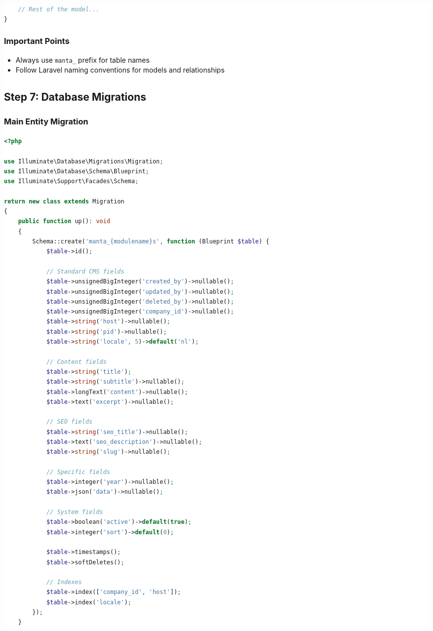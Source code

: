 ```php
    // Rest of the model...
}
```

### Important Points

- Always use `manta_` prefix for table names
- Follow Laravel naming conventions for models and relationships

## Step 7: Database Migrations

### Main Entity Migration

```php
<?php

use Illuminate\Database\Migrations\Migration;
use Illuminate\Database\Schema\Blueprint;
use Illuminate\Support\Facades\Schema;

return new class extends Migration
{
    public function up(): void
    {
        Schema::create('manta_{modulename}s', function (Blueprint $table) {
            $table->id();

            // Standard CMS fields
            $table->unsignedBigInteger('created_by')->nullable();
            $table->unsignedBigInteger('updated_by')->nullable();
            $table->unsignedBigInteger('deleted_by')->nullable();
            $table->unsignedBigInteger('company_id')->nullable();
            $table->string('host')->nullable();
            $table->string('pid')->nullable();
            $table->string('locale', 5)->default('nl');

            // Content fields
            $table->string('title');
            $table->string('subtitle')->nullable();
            $table->longText('content')->nullable();
            $table->text('excerpt')->nullable();

            // SEO fields
            $table->string('seo_title')->nullable();
            $table->text('seo_description')->nullable();
            $table->string('slug')->nullable();

            // Specific fields
            $table->integer('year')->nullable();
            $table->json('data')->nullable();

            // System fields
            $table->boolean('active')->default(true);
            $table->integer('sort')->default(0);

            $table->timestamps();
            $table->softDeletes();

            // Indexes
            $table->index(['company_id', 'host']);
            $table->index('locale');
        });
    }
```